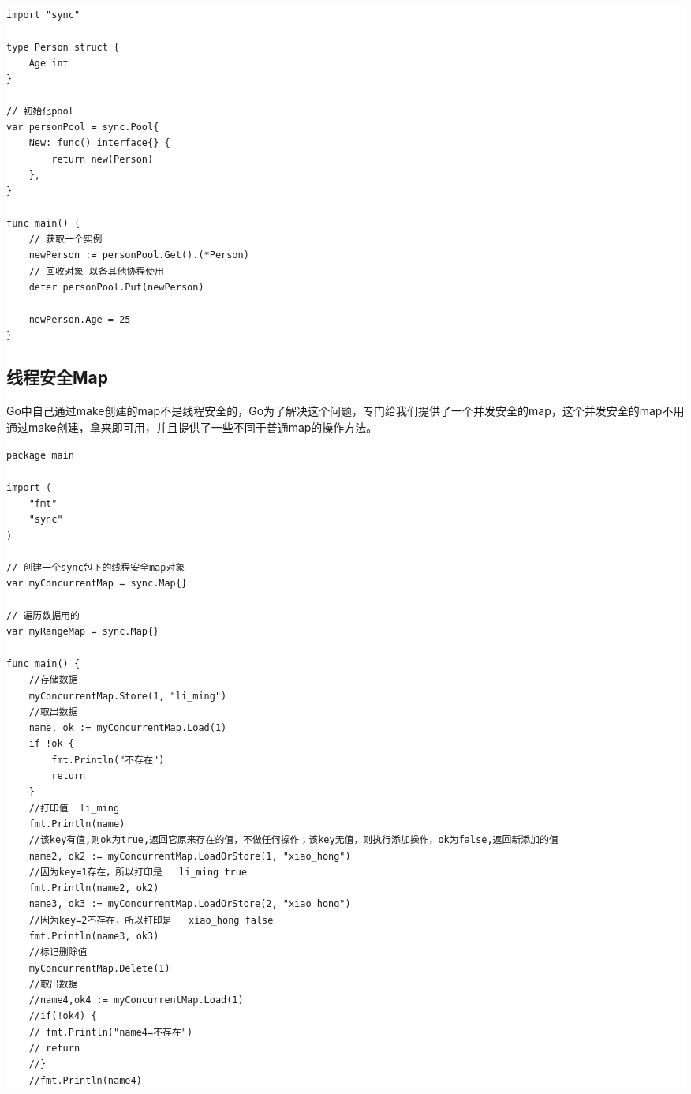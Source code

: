     import "sync"
    
    type Person struct {
    	Age int
    }
    
    // 初始化pool
    var personPool = sync.Pool{
    	New: func() interface{} {
    		return new(Person)
    	},
    }
    
    func main() {
    	// 获取一个实例
    	newPerson := personPool.Get().(*Person)
    	// 回收对象 以备其他协程使用
    	defer personPool.Put(newPerson)
    
    	newPerson.Age = 25
    }
    

线程安全Map
-------

Go中自己通过make创建的map不是线程安全的，Go为了解决这个问题，专门给我们提供了一个并发安全的map，这个并发安全的map不用通过make创建，拿来即可用，并且提供了一些不同于普通map的操作方法。

    package main
    
    import (
    	"fmt"
    	"sync"
    )
    
    // 创建一个sync包下的线程安全map对象
    var myConcurrentMap = sync.Map{}
    
    // 遍历数据用的
    var myRangeMap = sync.Map{}
    
    func main() {
    	//存储数据
    	myConcurrentMap.Store(1, "li_ming")
    	//取出数据
    	name, ok := myConcurrentMap.Load(1)
    	if !ok {
    		fmt.Println("不存在")
    		return
    	}
    	//打印值  li_ming
    	fmt.Println(name)
    	//该key有值,则ok为true,返回它原来存在的值，不做任何操作；该key无值，则执行添加操作，ok为false,返回新添加的值
    	name2, ok2 := myConcurrentMap.LoadOrStore(1, "xiao_hong")
    	//因为key=1存在，所以打印是   li_ming true
    	fmt.Println(name2, ok2)
    	name3, ok3 := myConcurrentMap.LoadOrStore(2, "xiao_hong")
    	//因为key=2不存在，所以打印是   xiao_hong false
    	fmt.Println(name3, ok3)
    	//标记删除值
    	myConcurrentMap.Delete(1)
    	//取出数据
    	//name4,ok4 := myConcurrentMap.Load(1)
    	//if(!ok4) {
    	// fmt.Println("name4=不存在")
    	// return
    	//}
    	//fmt.Println(name4)